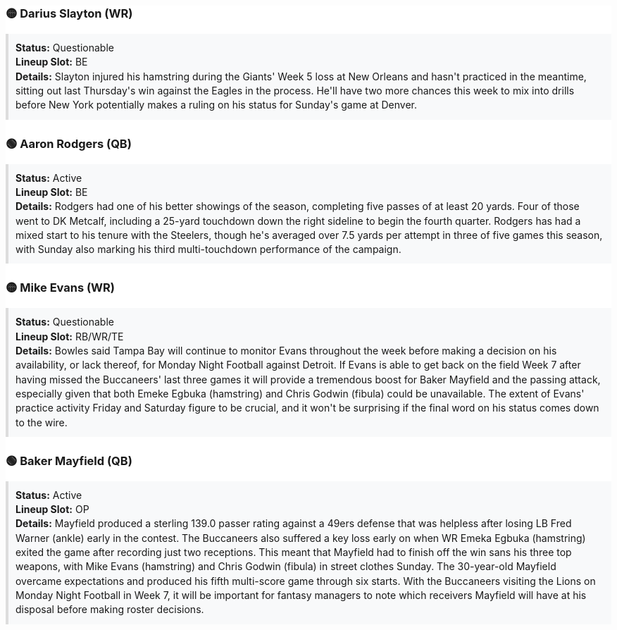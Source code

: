 ### 🟡 Darius Slayton (WR)

<div style='padding: 10px; background-color: #f8f9fa; border-left: 4px solid #ddd; margin: 10px 0;'>
<strong>Status:</strong> Questionable<br>
<strong>Lineup Slot:</strong> BE<br>
<strong>Details:</strong> Slayton injured his hamstring during the Giants' Week 5 loss at New Orleans and hasn't practiced in the meantime, sitting out last Thursday's win against the Eagles in the process. He'll have two more chances this week to mix into drills before New York potentially makes a ruling on his status for Sunday's game at Denver.
</div>

### 🟢 Aaron Rodgers (QB)

<div style='padding: 10px; background-color: #f8f9fa; border-left: 4px solid #ddd; margin: 10px 0;'>
<strong>Status:</strong> Active<br>
<strong>Lineup Slot:</strong> BE<br>
<strong>Details:</strong> Rodgers had one of his better showings of the season, completing five passes of at least 20 yards. Four of those went to DK Metcalf, including a 25-yard touchdown down the right sideline to begin the fourth quarter. Rodgers has had a mixed start to his tenure with the Steelers, though he's averaged over 7.5 yards per attempt in three of five games this season, with Sunday also marking his third multi-touchdown performance of the campaign.
</div>

### 🟡 Mike Evans (WR)

<div style='padding: 10px; background-color: #f8f9fa; border-left: 4px solid #ddd; margin: 10px 0;'>
<strong>Status:</strong> Questionable<br>
<strong>Lineup Slot:</strong> RB/WR/TE<br>
<strong>Details:</strong> Bowles said Tampa Bay will continue to monitor Evans throughout the week before making a decision on his availability, or lack thereof, for Monday Night Football against Detroit. If Evans is able to get back on the field Week 7 after having missed the Buccaneers' last three games it will provide a tremendous boost for Baker Mayfield and the passing attack, especially given that both Emeke Egbuka (hamstring) and Chris Godwin (fibula) could be unavailable. The extent of Evans' practice activity Friday and Saturday figure to be crucial, and it won't be surprising if the final word on his status comes down to the wire.
</div>

### 🟢 Baker Mayfield (QB)

<div style='padding: 10px; background-color: #f8f9fa; border-left: 4px solid #ddd; margin: 10px 0;'>
<strong>Status:</strong> Active<br>
<strong>Lineup Slot:</strong> OP<br>
<strong>Details:</strong> Mayfield produced a sterling 139.0 passer rating against a 49ers defense that was helpless after losing LB Fred Warner (ankle) early in the contest. The Buccaneers also suffered a key loss early on when WR Emeka Egbuka (hamstring) exited the game after recording just two receptions. This meant that Mayfield had to finish off the win sans his three top weapons, with Mike Evans (hamstring) and Chris Godwin (fibula) in street clothes Sunday. The 30-year-old Mayfield overcame expectations and produced his fifth multi-score game through six starts. With the Buccaneers visiting the Lions on Monday Night Football in Week 7, it will be important for fantasy managers to note which receivers Mayfield will have at his disposal before making roster decisions.
</div>
